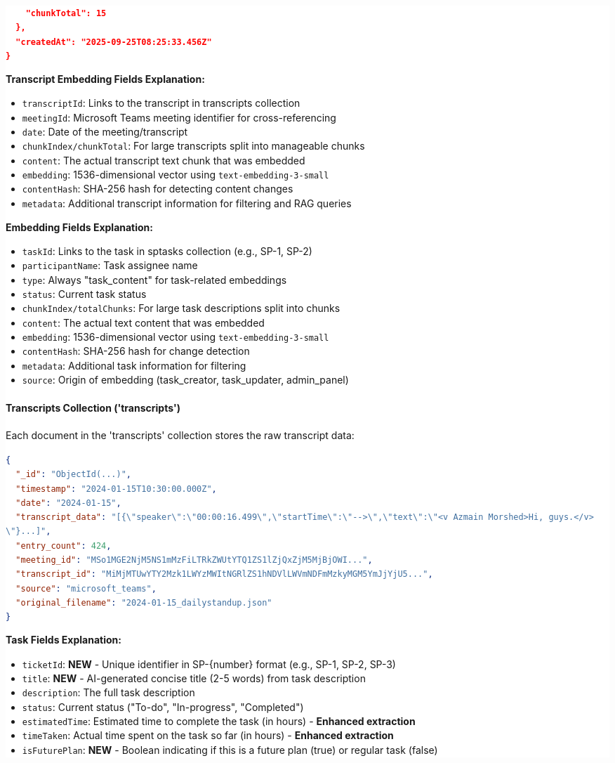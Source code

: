 ```json
    "chunkTotal": 15
  },
  "createdAt": "2025-09-25T08:25:33.456Z"
}
```

**Transcript Embedding Fields Explanation:**
- `transcriptId`: Links to the transcript in transcripts collection
- `meetingId`: Microsoft Teams meeting identifier for cross-referencing
- `date`: Date of the meeting/transcript
- `chunkIndex/chunkTotal`: For large transcripts split into manageable chunks
- `content`: The actual transcript text chunk that was embedded
- `embedding`: 1536-dimensional vector using `text-embedding-3-small`
- `contentHash`: SHA-256 hash for detecting content changes
- `metadata`: Additional transcript information for filtering and RAG queries

**Embedding Fields Explanation:**
- `taskId`: Links to the task in sptasks collection (e.g., SP-1, SP-2)
- `participantName`: Task assignee name
- `type`: Always "task_content" for task-related embeddings
- `status`: Current task status
- `chunkIndex/totalChunks`: For large task descriptions split into chunks
- `content`: The actual text content that was embedded
- `embedding`: 1536-dimensional vector using `text-embedding-3-small`
- `contentHash`: SHA-256 hash for change detection
- `metadata`: Additional task information for filtering
- `source`: Origin of embedding (task_creator, task_updater, admin_panel)

#### Transcripts Collection ('transcripts')
Each document in the 'transcripts' collection stores the raw transcript data:
```json
{
  "_id": "ObjectId(...)",
  "timestamp": "2024-01-15T10:30:00.000Z",
  "date": "2024-01-15",
  "transcript_data": "[{\"speaker\":\"00:00:16.499\",\"startTime\":\"-->\",\"text\":\"<v Azmain Morshed>Hi, guys.</v>\"}...]",
  "entry_count": 424,
  "meeting_id": "MSo1MGE2NjM5NS1mMzFiLTRkZWUtYTQ1ZS1lZjQxZjM5MjBjOWI...",
  "transcript_id": "MiMjMTUwYTY2Mzk1LWYzMWItNGRlZS1hNDVlLWVmNDFmMzkyMGM5YmJjYjU5...",
  "source": "microsoft_teams",
  "original_filename": "2024-01-15_dailystandup.json"
}
```

**Task Fields Explanation:**
- `ticketId`: **NEW** - Unique identifier in SP-{number} format (e.g., SP-1, SP-2, SP-3)
- `title`: **NEW** - AI-generated concise title (2-5 words) from task description
- `description`: The full task description
- `status`: Current status ("To-do", "In-progress", "Completed")
- `estimatedTime`: Estimated time to complete the task (in hours) - **Enhanced extraction**
- `timeTaken`: Actual time spent on the task so far (in hours) - **Enhanced extraction**
- `isFuturePlan`: **NEW** - Boolean indicating if this is a future plan (true) or regular task (false)

